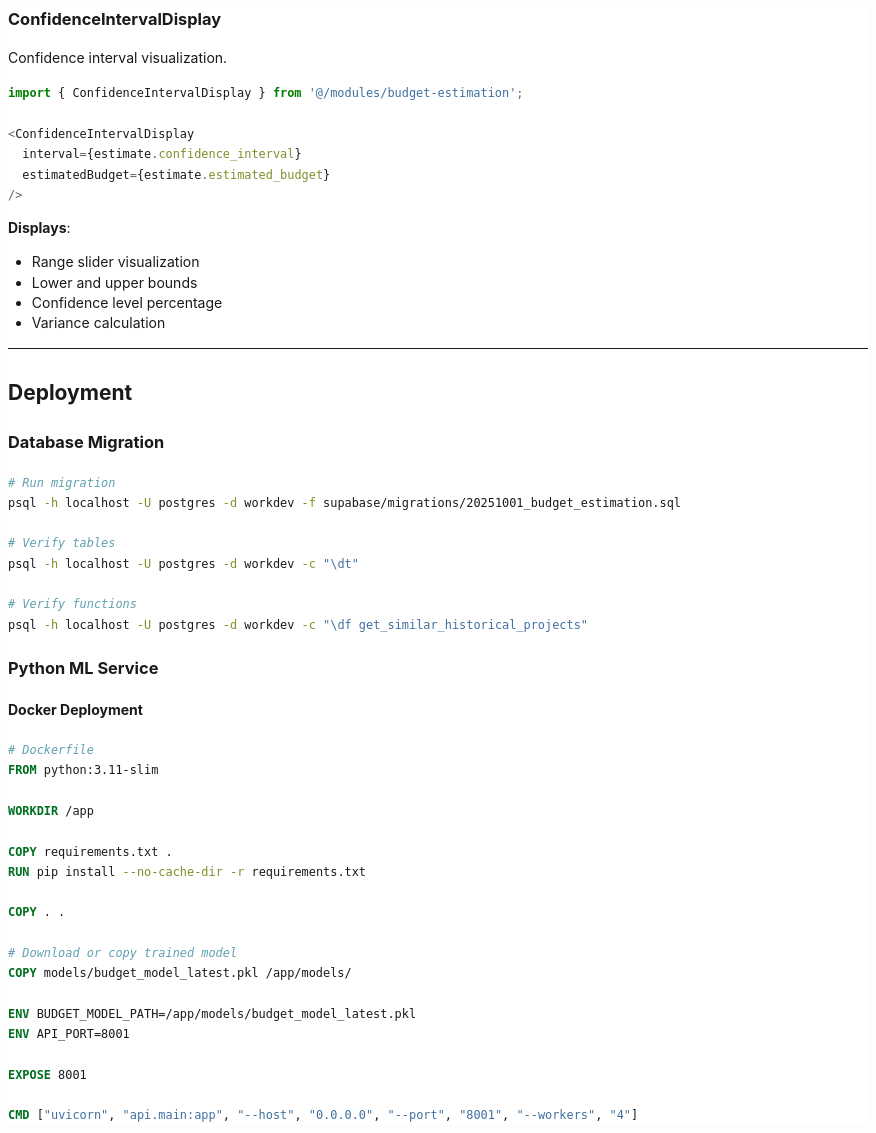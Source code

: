 ### ConfidenceIntervalDisplay

Confidence interval visualization.

```typescript
import { ConfidenceIntervalDisplay } from '@/modules/budget-estimation';

<ConfidenceIntervalDisplay 
  interval={estimate.confidence_interval}
  estimatedBudget={estimate.estimated_budget}
/>
```

**Displays**:
- Range slider visualization
- Lower and upper bounds
- Confidence level percentage
- Variance calculation

---

## Deployment

### Database Migration

```bash
# Run migration
psql -h localhost -U postgres -d workdev -f supabase/migrations/20251001_budget_estimation.sql

# Verify tables
psql -h localhost -U postgres -d workdev -c "\dt"

# Verify functions
psql -h localhost -U postgres -d workdev -c "\df get_similar_historical_projects"
```

### Python ML Service

#### Docker Deployment

```dockerfile
# Dockerfile
FROM python:3.11-slim

WORKDIR /app

COPY requirements.txt .
RUN pip install --no-cache-dir -r requirements.txt

COPY . .

# Download or copy trained model
COPY models/budget_model_latest.pkl /app/models/

ENV BUDGET_MODEL_PATH=/app/models/budget_model_latest.pkl
ENV API_PORT=8001

EXPOSE 8001

CMD ["uvicorn", "api.main:app", "--host", "0.0.0.0", "--port", "8001", "--workers", "4"]
```

